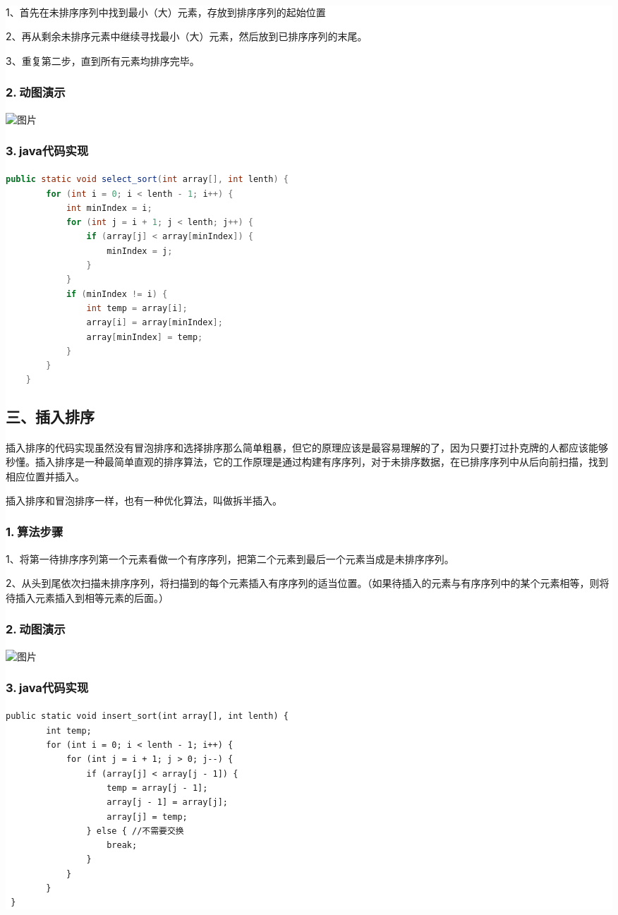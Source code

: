 1、首先在未排序序列中找到最小（大）元素，存放到排序序列的起始位置 

2、再从剩余未排序元素中继续寻找最小（大）元素，然后放到已排序序列的末尾。 

3、重复第二步，直到所有元素均排序完毕。

### 2. 动图演示

![图片](https://mmbiz.qpic.cn/mmbiz_gif/tO7NEN7wjr73icwpiclFCxQeyeLYJmZGibbE9UlL9C0ibhGwYmMF4gqPLhxN4CdwLYq6zxG9DVib7rb1VcRiaVXh1gHQ/640?wx_fmt=gif&tp=webp&wxfrom=5&wx_lazy=1)

### 3. java代码实现 

```java
public static void select_sort(int array[], int lenth) {
        for (int i = 0; i < lenth - 1; i++) {
            int minIndex = i;
            for (int j = i + 1; j < lenth; j++) {
                if (array[j] < array[minIndex]) {
                    minIndex = j;
                }
            }
            if (minIndex != i) {
                int temp = array[i];
                array[i] = array[minIndex];
                array[minIndex] = temp;
            }
        }
    }
```

## 三、插入排序

插入排序的代码实现虽然没有冒泡排序和选择排序那么简单粗暴，但它的原理应该是最容易理解的了，因为只要打过扑克牌的人都应该能够秒懂。插入排序是一种最简单直观的排序算法，它的工作原理是通过构建有序序列，对于未排序数据，在已排序序列中从后向前扫描，找到相应位置并插入。

插入排序和冒泡排序一样，也有一种优化算法，叫做拆半插入。

### 1. 算法步骤

1、将第一待排序序列第一个元素看做一个有序序列，把第二个元素到最后一个元素当成是未排序序列。

 2、从头到尾依次扫描未排序序列，将扫描到的每个元素插入有序序列的适当位置。（如果待插入的元素与有序序列中的某个元素相等，则将待插入元素插入到相等元素的后面。）

### 2. 动图演示

![图片](https://mmbiz.qpic.cn/mmbiz_gif/tO7NEN7wjr73icwpiclFCxQeyeLYJmZGibbGHSm3dZsOZL9Mmln3wILZTvlaVjRtIxicJic5XBEHz3UFX7Y8ibI1EicLQ/640?wx_fmt=gif&tp=webp&wxfrom=5&wx_lazy=1)

### 3. java代码实现

```
public static void insert_sort(int array[], int lenth) {
        int temp;
        for (int i = 0; i < lenth - 1; i++) {
            for (int j = i + 1; j > 0; j--) {
                if (array[j] < array[j - 1]) {
                    temp = array[j - 1];
                    array[j - 1] = array[j];
                    array[j] = temp;
                } else { //不需要交换               
                    break;
                }
            }
        }
 }
```
